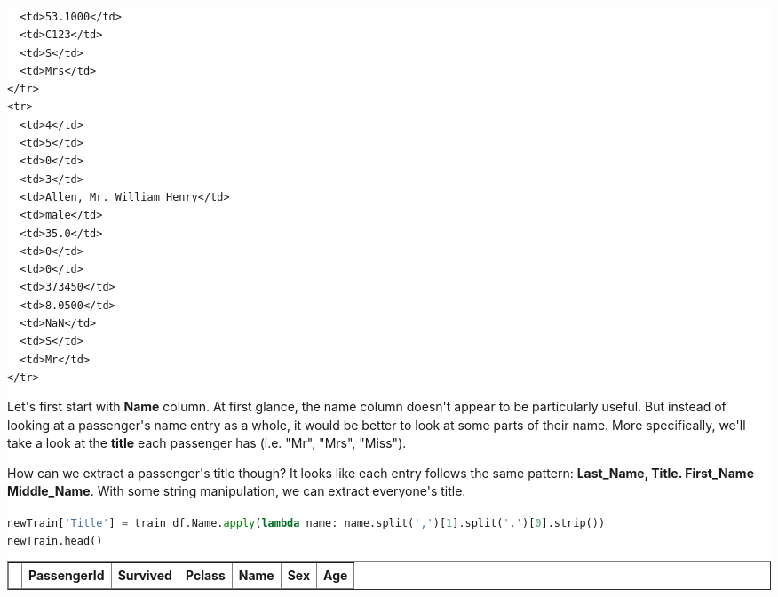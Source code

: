       <td>53.1000</td>
      <td>C123</td>
      <td>S</td>
      <td>Mrs</td>
    </tr>
    <tr>
      <td>4</td>
      <td>5</td>
      <td>0</td>
      <td>3</td>
      <td>Allen, Mr. William Henry</td>
      <td>male</td>
      <td>35.0</td>
      <td>0</td>
      <td>0</td>
      <td>373450</td>
      <td>8.0500</td>
      <td>NaN</td>
      <td>S</td>
      <td>Mr</td>
    </tr>
  </tbody>
</table>
</div>



Let's first start with **Name** column. At first glance, the name column doesn't appear to be particularly useful. But instead of looking at a passenger's name entry as a whole, it would be better to look at some parts of their name. More specifically, we'll take a look at the **title** each passenger has (i.e. "Mr", "Mrs", "Miss").

How can we extract a passenger's title though? It looks like each entry follows the same pattern: **Last_Name, Title. First_Name Middle_Name**. With some string manipulation, we can extract everyone's title.


```python
newTrain['Title'] = train_df.Name.apply(lambda name: name.split(',')[1].split('.')[0].strip())
newTrain.head()
```




<div>
<style scoped>
    .dataframe tbody tr th:only-of-type {
        vertical-align: middle;
    }

    .dataframe tbody tr th {
        vertical-align: top;
    }

    .dataframe thead th {
        text-align: right;
    }
</style>
<table border="1" class="dataframe">
  <thead>
    <tr style="text-align: right;">
      <th></th>
      <th>PassengerId</th>
      <th>Survived</th>
      <th>Pclass</th>
      <th>Name</th>
      <th>Sex</th>
      <th>Age</th>